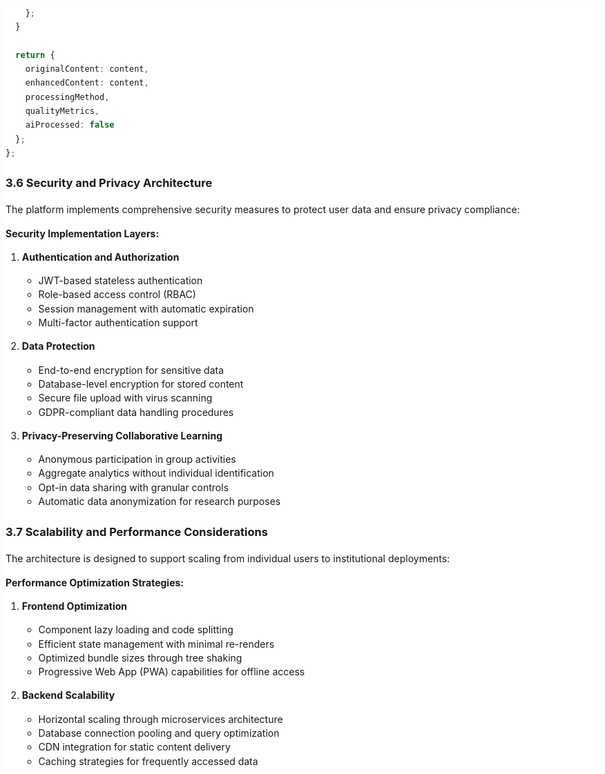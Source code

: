 ```typescript
    };
  }

  return {
    originalContent: content,
    enhancedContent: content,
    processingMethod,
    qualityMetrics,
    aiProcessed: false
  };
};
```

### 3.6 Security and Privacy Architecture

The platform implements comprehensive security measures to protect user data and ensure privacy compliance:

**Security Implementation Layers:**

1. **Authentication and Authorization**
   - JWT-based stateless authentication
   - Role-based access control (RBAC)
   - Session management with automatic expiration
   - Multi-factor authentication support

2. **Data Protection**
   - End-to-end encryption for sensitive data
   - Database-level encryption for stored content
   - Secure file upload with virus scanning
   - GDPR-compliant data handling procedures

3. **Privacy-Preserving Collaborative Learning**
   - Anonymous participation in group activities
   - Aggregate analytics without individual identification
   - Opt-in data sharing with granular controls
   - Automatic data anonymization for research purposes

### 3.7 Scalability and Performance Considerations

The architecture is designed to support scaling from individual users to institutional deployments:

**Performance Optimization Strategies:**

1. **Frontend Optimization**
   - Component lazy loading and code splitting
   - Efficient state management with minimal re-renders
   - Optimized bundle sizes through tree shaking
   - Progressive Web App (PWA) capabilities for offline access

2. **Backend Scalability**
   - Horizontal scaling through microservices architecture
   - Database connection pooling and query optimization
   - CDN integration for static content delivery
   - Caching strategies for frequently accessed data
